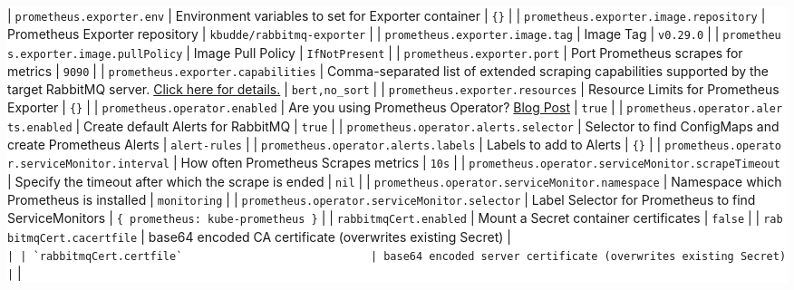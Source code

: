| `prometheus.exporter.env`                           | Environment variables to set for Exporter container                                                                                                                                                   | `{}`                                                       |
| `prometheus.exporter.image.repository`              | Prometheus Exporter repository                                                                                                                                                                        | `kbudde/rabbitmq-exporter`                                 |
| `prometheus.exporter.image.tag`                     | Image Tag                                                                                                                                                                                             | `v0.29.0`                                                  |
| `prometheus.exporter.image.pullPolicy`              | Image Pull Policy                                                                                                                                                                                     | `IfNotPresent`                                             |
| `prometheus.exporter.port`                          | Port Prometheus scrapes for metrics                                                                                                                                                                   | `9090`                                                     |
| `prometheus.exporter.capabilities`                  | Comma-separated list of extended scraping capabilities supported by the target RabbitMQ server. [Click here for details.](https://github.com/kbudde/rabbitmq_exporter#extended-rabbitmq-capabilities) | `bert,no_sort`                                             |
| `prometheus.exporter.resources`                     | Resource Limits for Prometheus Exporter                                                                                                                                                               | `{}`                                                       |
| `prometheus.operator.enabled`                       | Are you using Prometheus Operator?  [Blog Post](https://coreos.com/blog/the-prometheus-operator.html)                                                                                                 | `true`                                                     |
| `prometheus.operator.alerts.enabled`                | Create default Alerts for RabbitMQ                                                                                                                                                                    | `true`                                                     |
| `prometheus.operator.alerts.selector`               | Selector to find ConfigMaps and create Prometheus Alerts                                                                                                                                              | `alert-rules`                                              |
| `prometheus.operator.alerts.labels`                 | Labels to add to Alerts                                                                                                                                                                               | `{}`                                                       |
| `prometheus.operator.serviceMonitor.interval`       | How often Prometheus Scrapes metrics                                                                                                                                                                  | `10s`                                                      |
| `prometheus.operator.serviceMonitor.scrapeTimeout`  | Specify the timeout after which the scrape is ended                                                                                                                                                   | `nil`                                                      |
| `prometheus.operator.serviceMonitor.namespace`      | Namespace which Prometheus is installed                                                                                                                                                               | `monitoring`                                               |
| `prometheus.operator.serviceMonitor.selector`       | Label Selector for Prometheus to find ServiceMonitors                                                                                                                                                 | `{ prometheus: kube-prometheus }`                          |
| `rabbitmqCert.enabled`                              | Mount a Secret container certificates                                                                                                                                                                 | `false`                                                    |
| `rabbitmqCert.cacertfile`                           | base64 encoded CA certificate (overwrites existing Secret)                                                                                                                                            | ``                                                         |
| `rabbitmqCert.certfile`                             | base64 encoded server certificate (overwrites existing Secret)                                                                                                                                        | ``                                                         |
